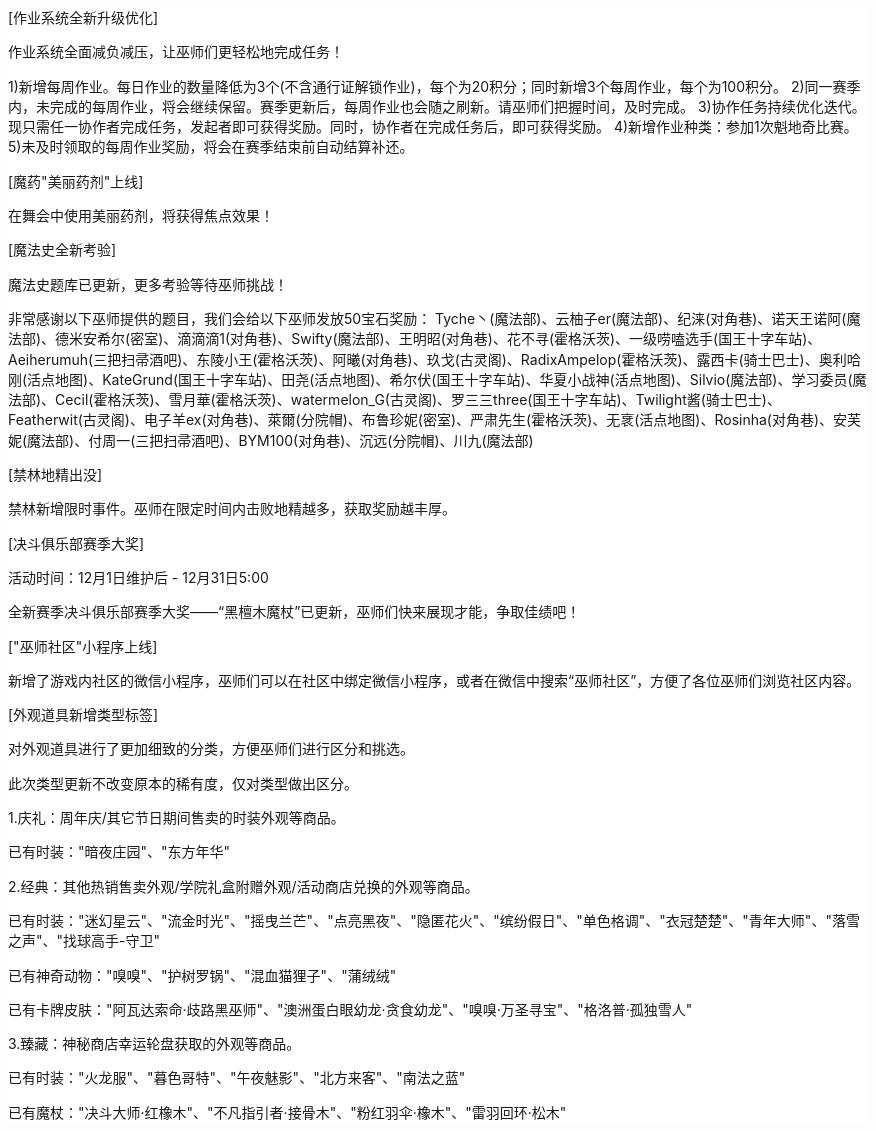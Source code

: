[作业系统全新升级优化]

作业系统全面减负减压，让巫师们更轻松地完成任务！

1)新增每周作业。每日作业的数量降低为3个(不含通行证解锁作业)，每个为20积分；同时新增3个每周作业，每个为100积分。
2)同一赛季内，未完成的每周作业，将会继续保留。赛季更新后，每周作业也会随之刷新。请巫师们把握时间，及时完成。
3)协作任务持续优化迭代。现只需任一协作者完成任务，发起者即可获得奖励。同时，协作者在完成任务后，即可获得奖励。
4)新增作业种类：参加1次魁地奇比赛。
5)未及时领取的每周作业奖励，将会在赛季结束前自动结算补还。

[魔药"美丽药剂"上线]

在舞会中使用美丽药剂，将获得焦点效果！

[魔法史全新考验]

魔法史题库已更新，更多考验等待巫师挑战！

非常感谢以下巫师提供的题目，我们会给以下巫师发放50宝石奖励：
Tyche丶(魔法部)、云柚子er(魔法部)、纪涞(对角巷)、诺天王诺阿(魔法部)、德米安希尔(密室)、滴滴滴1(对角巷)、Swifty(魔法部)、王明昭(对角巷)、花不寻(霍格沃茨)、一级唠嗑选手(国王十字车站)、Aeiherumuh(三把扫帚酒吧)、东陵小王(霍格沃茨)、阿曦(对角巷)、玖戈(古灵阁)、RadixAmpelop(霍格沃茨)、露西卡(骑士巴士)、奥利哈刚(活点地图)、KateGrund(国王十字车站)、田尧(活点地图)、希尔伏(国王十字车站)、华夏小战神(活点地图)、Silvio(魔法部)、学习委员(魔法部)、Cecil(霍格沃茨)、雪月華(霍格沃茨)、watermelon_G(古灵阁)、罗三三three(国王十字车站)、Twilight酱(骑士巴士)、Featherwit(古灵阁)、电子羊ex(对角巷)、萊爾(分院帽)、布鲁珍妮(密室)、严肃先生(霍格沃茨)、无衺(活点地图)、Rosinha(对角巷)、安芙妮(魔法部)、付周一(三把扫帚酒吧)、BYM100(对角巷)、沉远(分院帽)、川九(魔法部)

[禁林地精出没]

禁林新增限时事件。巫师在限定时间内击败地精越多，获取奖励越丰厚。

[决斗俱乐部赛季大奖]

活动时间：12月1日维护后 - 12月31日5:00

全新赛季决斗俱乐部赛季大奖——“黑檀木魔杖”已更新，巫师们快来展现才能，争取佳绩吧！

["巫师社区"小程序上线]

新增了游戏内社区的微信小程序，巫师们可以在社区中绑定微信小程序，或者在微信中搜索“巫师社区”，方便了各位巫师们浏览社区内容。

[外观道具新增类型标签]

对外观道具进行了更加细致的分类，方便巫师们进行区分和挑选。

此次类型更新不改变原本的稀有度，仅对类型做出区分。

1.庆礼：周年庆/其它节日期间售卖的时装外观等商品。

已有时装："暗夜庄园"、"东方年华"

2.经典：其他热销售卖外观/学院礼盒附赠外观/活动商店兑换的外观等商品。

已有时装："迷幻星云"、"流金时光"、"摇曳兰芒"、"点亮黑夜"、"隐匿花火"、"缤纷假日"、"单色格调"、"衣冠楚楚"、"青年大师"、"落雪之声"、"找球高手-守卫"

已有神奇动物："嗅嗅"、"护树罗锅"、"混血猫狸子"、"蒲绒绒"

已有卡牌皮肤："阿瓦达索命·歧路黑巫师"、"澳洲蛋白眼幼龙·贪食幼龙"、"嗅嗅·万圣寻宝"、"格洛普·孤独雪人"

3.臻藏：神秘商店幸运轮盘获取的外观等商品。

已有时装："火龙服"、"暮色哥特"、"午夜魅影"、"北方来客"、"南法之蓝"

已有魔杖："决斗大师·红橡木"、"不凡指引者·接骨木"、"粉红羽伞·橡木"、"雷羽回环·松木"
